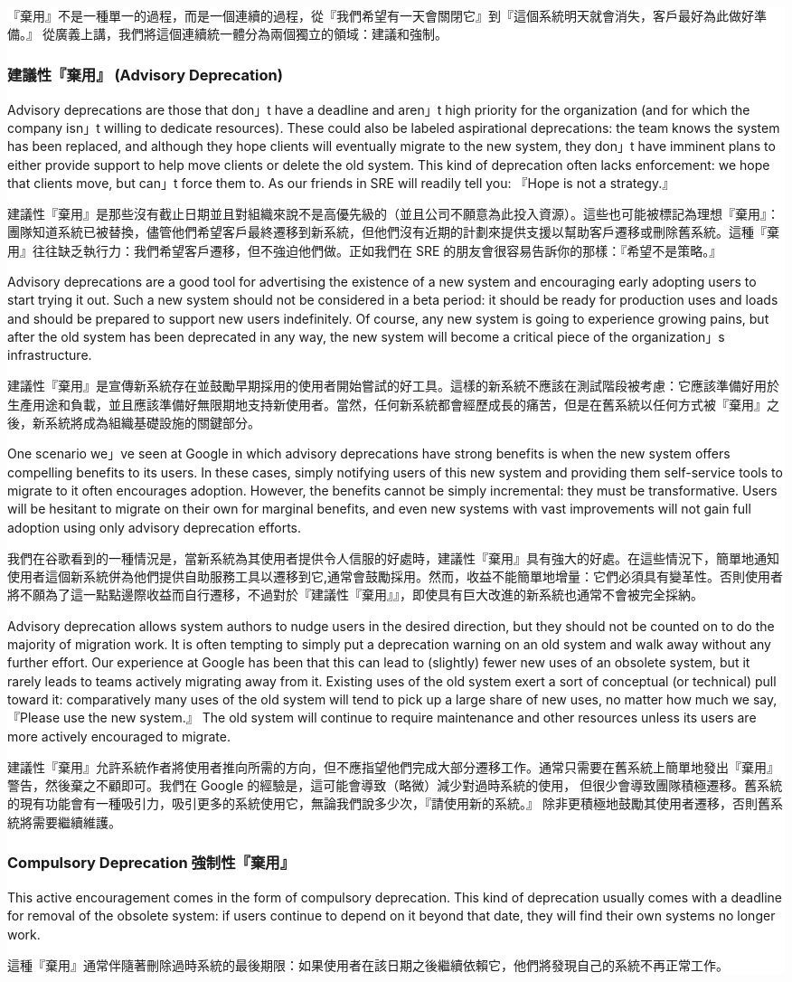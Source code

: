 『棄用』不是一種單一的過程，而是一個連續的過程，從『我們希望有一天會關閉它』到『這個系統明天就會消失，客戶最好為此做好準備。』 從廣義上講，我們將這個連續統一體分為兩個獨立的領域：建議和強制。

### 建議性『棄用』 (Advisory Deprecation)

Advisory deprecations are those that don」t have a deadline and aren」t high priority for the organization (and for which the company isn」t willing to dedicate resources). These could also be labeled aspirational deprecations: the team knows the system has been replaced, and although they hope clients will eventually migrate to the new system, they don」t have imminent plans to either provide support to help move clients or delete the old system. This kind of deprecation often lacks enforcement: we hope that clients move, but can」t force them to. As our friends in SRE will readily tell you: 『Hope is not a strategy.』

建議性『棄用』是那些沒有截止日期並且對組織來說不是高優先級的（並且公司不願意為此投入資源）。這些也可能被標記為理想『棄用』：團隊知道系統已被替換，儘管他們希望客戶最終遷移到新系統，但他們沒有近期的計劃來提供支援以幫助客戶遷移或刪除舊系統。這種『棄用』往往缺乏執行力：我們希望客戶遷移，但不強迫他們做。正如我們在 SRE 的朋友會很容易告訴你的那樣：『希望不是策略。』

Advisory deprecations are a good tool for advertising the existence of a new system and encouraging early adopting users to start trying it out. Such a new system should not be considered in a beta period: it should be ready for production uses and loads and should be prepared to support new users indefinitely. Of course, any new system is going to experience growing pains, but after the old system has been deprecated in any way, the new system will become a critical piece of the organization」s infrastructure.

建議性『棄用』是宣傳新系統存在並鼓勵早期採用的使用者開始嘗試的好工具。這樣的新系統不應該在測試階段被考慮：它應該準備好用於生產用途和負載，並且應該準備好無限期地支持新使用者。當然，任何新系統都會經歷成長的痛苦，但是在舊系統以任何方式被『棄用』之後，新系統將成為組織基礎設施的關鍵部分。

One scenario we」ve seen at Google in which advisory deprecations have strong benefits is when the new system offers compelling benefits to its users. In these cases, simply notifying users of this new system and providing them self-service tools to migrate to it often encourages adoption. However, the benefits cannot be simply incremental: they must be transformative. Users will be hesitant to migrate on their own for marginal benefits, and even new systems with vast improvements will not gain full adoption using only advisory deprecation efforts.

我們在谷歌看到的一種情況是，當新系統為其使用者提供令人信服的好處時，建議性『棄用』具有強大的好處。在這些情況下，簡單地通知使用者這個新系統併為他們提供自助服務工具以遷移到它,通常會鼓勵採用。然而，收益不能簡單地增量：它們必須具有變革性。否則使用者將不願為了這一點點邊際收益而自行遷移，不過對於『建議性『棄用』』，即使具有巨大改進的新系統也通常不會被完全採納。

Advisory deprecation allows system authors to nudge users in the desired direction, but they should not be counted on to do the majority of migration work. It is often tempting to simply put a deprecation warning on an old system and walk away without any further effort. Our experience at Google has been that this can lead to (slightly) fewer new uses of an obsolete system, but it rarely leads to teams actively migrating away from it. Existing uses of the old system exert a sort of conceptual (or technical) pull toward it: comparatively many uses of the old system will tend to pick up a large share of new uses, no matter how much we say, 『Please use the new system.』 The old system will continue to require maintenance and other resources unless its users are more actively encouraged to migrate.

建議性『棄用』允許系統作者將使用者推向所需的方向，但不應指望他們完成大部分遷移工作。通常只需要在舊系統上簡單地發出『棄用』警告，然後棄之不顧即可。我們在 Google 的經驗是，這可能會導致（略微）減少對過時系統的使用， 但很少會導致團隊積極遷移。舊系統的現有功能會有一種吸引力，吸引更多的系統使用它，無論我們說多少次，『請使用新的系統。』 除非更積極地鼓勵其使用者遷移，否則舊系統將需要繼續維護。

### Compulsory Deprecation  強制性『棄用』

This active encouragement comes in the form of compulsory deprecation. This kind of deprecation usually comes with a deadline for removal of the obsolete system: if users continue to depend on it beyond that date, they will find their own systems no longer work.

這種『棄用』通常伴隨著刪除過時系統的最後期限：如果使用者在該日期之後繼續依賴它，他們將發現自己的系統不再正常工作。
